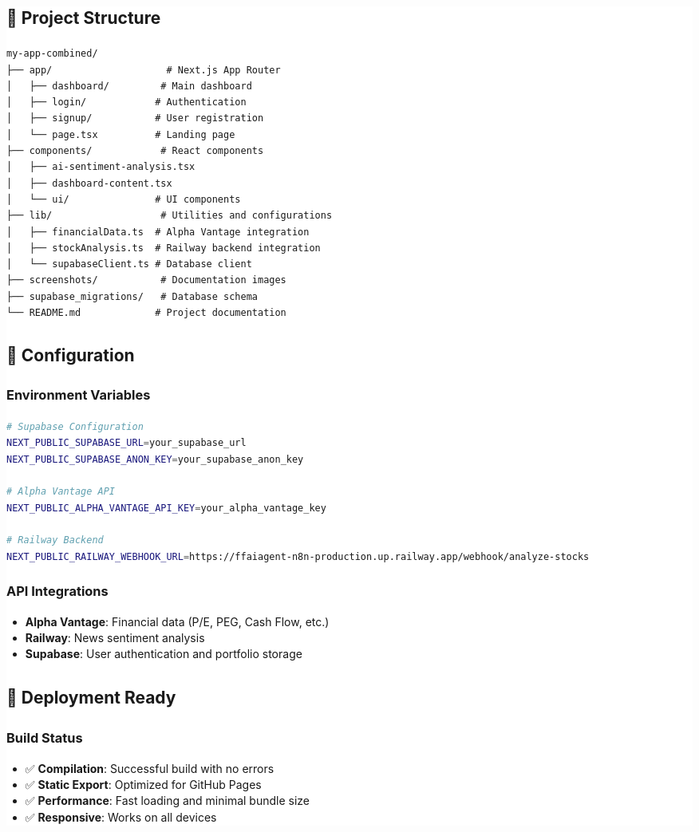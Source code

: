 ## 📁 **Project Structure**

```
my-app-combined/
├── app/                    # Next.js App Router
│   ├── dashboard/         # Main dashboard
│   ├── login/            # Authentication
│   ├── signup/           # User registration
│   └── page.tsx          # Landing page
├── components/            # React components
│   ├── ai-sentiment-analysis.tsx
│   ├── dashboard-content.tsx
│   └── ui/               # UI components
├── lib/                   # Utilities and configurations
│   ├── financialData.ts  # Alpha Vantage integration
│   ├── stockAnalysis.ts  # Railway backend integration
│   └── supabaseClient.ts # Database client
├── screenshots/           # Documentation images
├── supabase_migrations/   # Database schema
└── README.md             # Project documentation
```

## 🔧 **Configuration**

### **Environment Variables**
```bash
# Supabase Configuration
NEXT_PUBLIC_SUPABASE_URL=your_supabase_url
NEXT_PUBLIC_SUPABASE_ANON_KEY=your_supabase_anon_key

# Alpha Vantage API
NEXT_PUBLIC_ALPHA_VANTAGE_API_KEY=your_alpha_vantage_key

# Railway Backend
NEXT_PUBLIC_RAILWAY_WEBHOOK_URL=https://ffaiagent-n8n-production.up.railway.app/webhook/analyze-stocks
```

### **API Integrations**
- **Alpha Vantage**: Financial data (P/E, PEG, Cash Flow, etc.)
- **Railway**: News sentiment analysis
- **Supabase**: User authentication and portfolio storage

## 🚀 **Deployment Ready**

### **Build Status**
- ✅ **Compilation**: Successful build with no errors
- ✅ **Static Export**: Optimized for GitHub Pages
- ✅ **Performance**: Fast loading and minimal bundle size
- ✅ **Responsive**: Works on all devices
